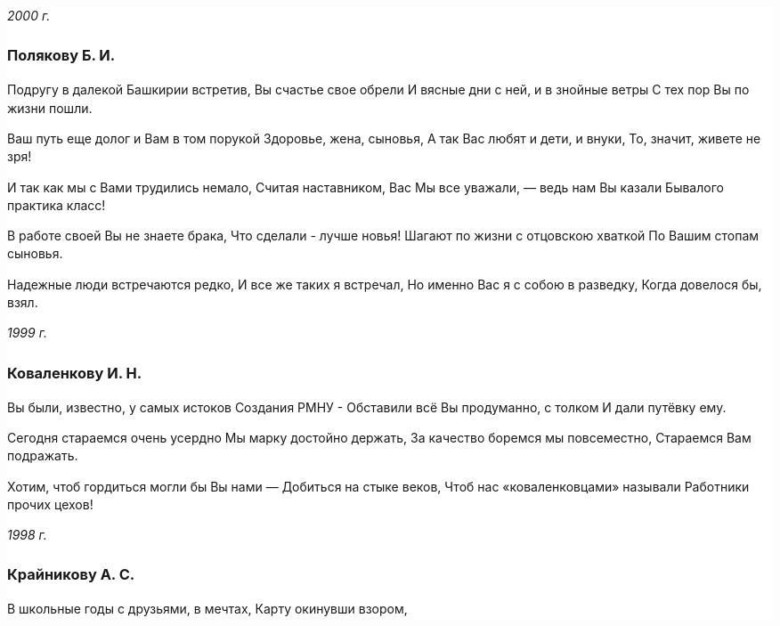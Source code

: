 _2000 г._

### Полякову Б. И.

Подругу в далекой Башкирии встретив,
Вы счастье свое обрели
И вясные дни с ней, и в знойные ветры
С тех пор Вы по жизни пошли.

Ваш путь еще долог и Вам в том порукой
Здоровье, жена, сыновья,
А так Bac любят и дети, и внуки,
То, значит, живете не зря!

И так как мы с Вами трудились немало,
Считая наставником, Вас
Мы все уважали, — ведь нам Вы казали
Бывалого практика класс!

В работе своей Вы не знаете брака,
Что сделали - лучше новья!
Шагают по жизни с отцовскою хваткой
По Вашим стопам сыновья.

Надежные люди встречаются редко,
И все же таких я встречал,
Но именно Вас я с собою в разведку,
Когда довелося бы, взял.

_1999 г._

### Коваленкову И. Н.

Вы были, известно, у самых истоков
Создания РМНУ -
Обставили всё Вы продуманно, с толком
И дали путёвку ему.

Сегодня стараемся очень усердно
Мы марку достойно держать,
За качество боремся мы повсеместно,
Стараемся Вам подражать.

Хотим, чтоб гордиться могли бы Вы нами —
Добиться на стыке веков,
Чтоб нас «коваленковцами» называли
Работники прочих цехов!

_1998 г._

### Крайникову А. С.

В школьные годы с друзьями, в мечтах,
Карту окинувши взором,
